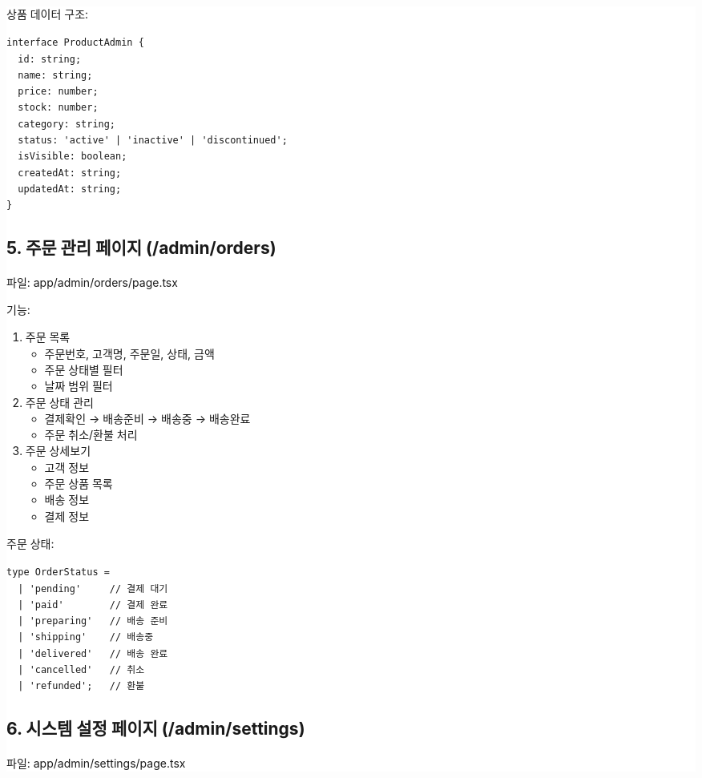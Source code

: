 상품 데이터 구조:

```tsx
interface ProductAdmin {
  id: string;
  name: string;
  price: number;
  stock: number;
  category: string;
  status: 'active' | 'inactive' | 'discontinued';
  isVisible: boolean;
  createdAt: string;
  updatedAt: string;
}

```

## 5. 주문 관리 페이지 (/admin/orders)

파일: app/admin/orders/page.tsx

기능:

1. 주문 목록
    - 주문번호, 고객명, 주문일, 상태, 금액
    - 주문 상태별 필터
    - 날짜 범위 필터
2. 주문 상태 관리
    - 결제확인 → 배송준비 → 배송중 → 배송완료
    - 주문 취소/환불 처리
3. 주문 상세보기
    - 고객 정보
    - 주문 상품 목록
    - 배송 정보
    - 결제 정보

주문 상태:

```tsx
type OrderStatus =
  | 'pending'     // 결제 대기
  | 'paid'        // 결제 완료
  | 'preparing'   // 배송 준비
  | 'shipping'    // 배송중
  | 'delivered'   // 배송 완료
  | 'cancelled'   // 취소
  | 'refunded';   // 환불

```

## 6. 시스템 설정 페이지 (/admin/settings)

파일: app/admin/settings/page.tsx
